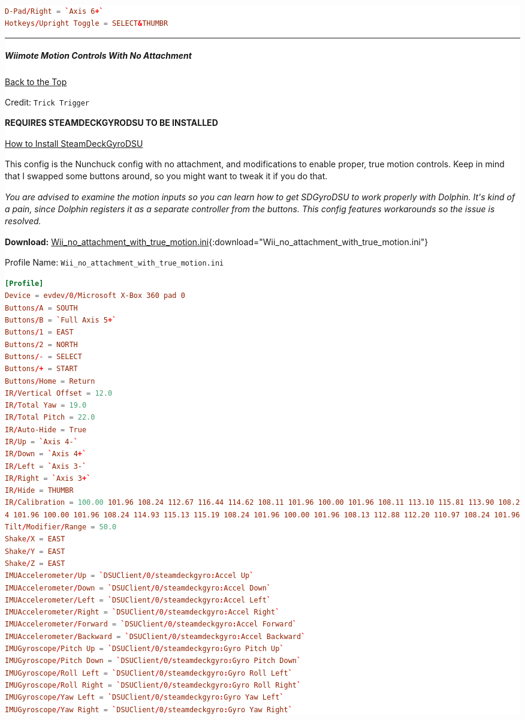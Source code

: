 ```conf
D-Pad/Right = `Axis 6+`
Hotkeys/Upright Toggle = SELECT&THUMBR
```

***

##### Wiimote Motion Controls With No Attachment

[Back to the Top](#community-creations-table-of-contents)

Credit: `Trick Trigger`

**REQUIRES STEAMDECKGYRODSU TO BE INSTALLED**

[How to Install SteamDeckGyroDSU](../../emudeck-application/steamos/emudeck-application-101.md#steamdeckgyrodsu)

This config is the Nunchuck config with no attachment, and modifications to enable proper, true motion controls. Keep in mind that I swapped some buttons around, so you might want to tweak it if you do that.

_You are advised to examine the motion inputs so you can learn how to get SDGyroDSU to work properly with Dolphin. It's kind of a pain, since Dolphin registers it as a separate controller from the buttons. This config features workarounds so the issue is resolved._

**Download:** [Wii_no_attachment_with_true_motion.ini](../../community-creations-files/Wii_no_attachment_with_true_motion.ini){:download="Wii_no_attachment_with_true_motion.ini"}

Profile Name: `Wii_no_attachment_with_true_motion.ini`

```conf
[Profile]
Device = evdev/0/Microsoft X-Box 360 pad 0
Buttons/A = SOUTH
Buttons/B = `Full Axis 5+`
Buttons/1 = EAST
Buttons/2 = NORTH
Buttons/- = SELECT
Buttons/+ = START
Buttons/Home = Return
IR/Vertical Offset = 12.0
IR/Total Yaw = 19.0
IR/Total Pitch = 22.0
IR/Auto-Hide = True
IR/Up = `Axis 4-`
IR/Down = `Axis 4+`
IR/Left = `Axis 3-`
IR/Right = `Axis 3+`
IR/Hide = THUMBR
IR/Calibration = 100.00 101.96 108.24 112.67 116.44 114.62 108.11 101.96 100.00 101.96 108.11 113.10 115.81 113.90 108.24 101.96 100.00 101.96 108.24 114.93 115.13 115.19 108.24 101.96 100.00 101.96 108.13 112.88 112.20 110.97 108.24 101.96
Tilt/Modifier/Range = 50.0
Shake/X = EAST
Shake/Y = EAST
Shake/Z = EAST
IMUAccelerometer/Up = `DSUClient/0/steamdeckgyro:Accel Up`
IMUAccelerometer/Down = `DSUClient/0/steamdeckgyro:Accel Down`
IMUAccelerometer/Left = `DSUClient/0/steamdeckgyro:Accel Left`
IMUAccelerometer/Right = `DSUClient/0/steamdeckgyro:Accel Right`
IMUAccelerometer/Forward = `DSUClient/0/steamdeckgyro:Accel Forward`
IMUAccelerometer/Backward = `DSUClient/0/steamdeckgyro:Accel Backward`
IMUGyroscope/Pitch Up = `DSUClient/0/steamdeckgyro:Gyro Pitch Up`
IMUGyroscope/Pitch Down = `DSUClient/0/steamdeckgyro:Gyro Pitch Down`
IMUGyroscope/Roll Left = `DSUClient/0/steamdeckgyro:Gyro Roll Left`
IMUGyroscope/Roll Right = `DSUClient/0/steamdeckgyro:Gyro Roll Right`
IMUGyroscope/Yaw Left = `DSUClient/0/steamdeckgyro:Gyro Yaw Left`
IMUGyroscope/Yaw Right = `DSUClient/0/steamdeckgyro:Gyro Yaw Right`
```